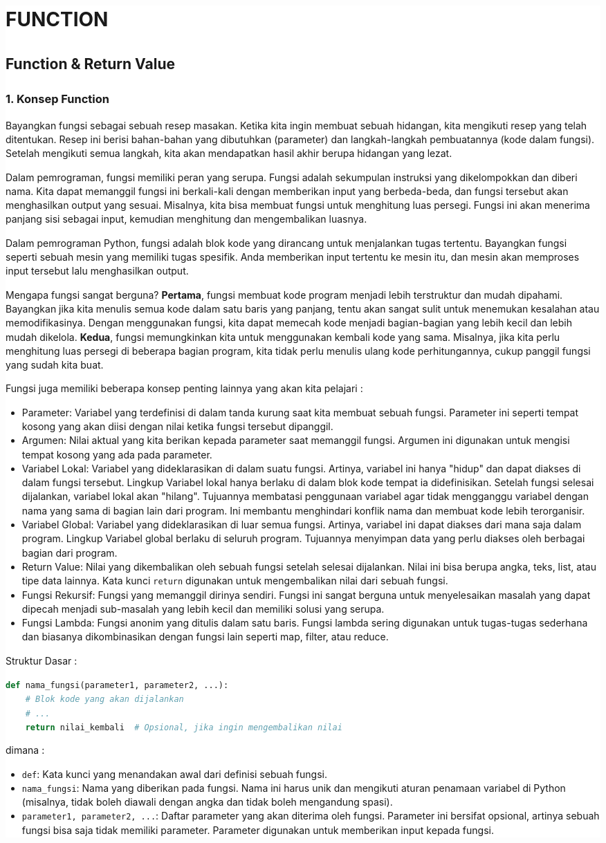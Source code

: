 # FUNCTION
## Function & Return Value
### 1. Konsep Function
Bayangkan fungsi sebagai sebuah resep masakan. Ketika kita ingin membuat sebuah hidangan, kita mengikuti resep yang telah ditentukan. Resep ini berisi bahan-bahan yang dibutuhkan (parameter) dan langkah-langkah pembuatannya (kode dalam fungsi). Setelah mengikuti semua langkah, kita akan mendapatkan hasil akhir berupa hidangan yang lezat.

Dalam pemrograman, fungsi memiliki peran yang serupa. Fungsi adalah sekumpulan instruksi yang dikelompokkan dan diberi nama. Kita dapat memanggil fungsi ini berkali-kali dengan memberikan input yang berbeda-beda, dan fungsi tersebut akan menghasilkan output yang sesuai. Misalnya, kita bisa membuat fungsi untuk menghitung luas persegi. Fungsi ini akan menerima panjang sisi sebagai input, kemudian menghitung dan mengembalikan luasnya.

Dalam pemrograman Python, fungsi adalah blok kode yang dirancang untuk menjalankan tugas tertentu. Bayangkan fungsi seperti sebuah mesin yang memiliki tugas spesifik. Anda memberikan input tertentu ke mesin itu, dan mesin akan memproses input tersebut lalu menghasilkan output.

Mengapa fungsi sangat berguna? **Pertama**, fungsi membuat kode program menjadi lebih terstruktur dan mudah dipahami. Bayangkan jika kita menulis semua kode dalam satu baris yang panjang, tentu akan sangat sulit untuk menemukan kesalahan atau memodifikasinya. Dengan menggunakan fungsi, kita dapat memecah kode menjadi bagian-bagian yang lebih kecil dan lebih mudah dikelola. **Kedua**, fungsi memungkinkan kita untuk menggunakan kembali kode yang sama. Misalnya, jika kita perlu menghitung luas persegi di beberapa bagian program, kita tidak perlu menulis ulang kode perhitungannya, cukup panggil fungsi yang sudah kita buat.

Fungsi juga memiliki beberapa konsep penting lainnya yang akan kita pelajari :
* Parameter: Variabel yang terdefinisi di dalam tanda kurung saat kita membuat sebuah fungsi. Parameter ini seperti tempat kosong yang akan diisi dengan nilai ketika fungsi tersebut dipanggil.
* Argumen: Nilai aktual yang kita berikan kepada parameter saat memanggil fungsi. Argumen ini digunakan untuk mengisi tempat kosong yang ada pada parameter.
* Variabel Lokal: Variabel yang dideklarasikan di dalam suatu fungsi. Artinya, variabel ini hanya "hidup" dan dapat diakses di dalam fungsi tersebut. Lingkup Variabel lokal hanya berlaku di dalam blok kode tempat ia didefinisikan. Setelah fungsi selesai dijalankan, variabel lokal akan "hilang". Tujuannya membatasi penggunaan variabel agar tidak mengganggu variabel dengan nama yang sama di bagian lain dari program. Ini membantu menghindari konflik nama dan membuat kode lebih terorganisir.
* Variabel Global: Variabel yang dideklarasikan di luar semua fungsi. Artinya, variabel ini dapat diakses dari mana saja dalam program. Lingkup Variabel global berlaku di seluruh program. Tujuannya menyimpan data yang perlu diakses oleh berbagai bagian dari program.
* Return Value: Nilai yang dikembalikan oleh sebuah fungsi setelah selesai dijalankan. Nilai ini bisa berupa angka, teks, list, atau tipe data lainnya. Kata kunci `return` digunakan untuk mengembalikan nilai dari sebuah fungsi.
* Fungsi Rekursif: Fungsi yang memanggil dirinya sendiri. Fungsi ini sangat berguna untuk menyelesaikan masalah yang dapat dipecah menjadi sub-masalah yang lebih kecil dan memiliki solusi yang serupa.
* Fungsi Lambda: Fungsi anonim yang ditulis dalam satu baris. Fungsi lambda sering digunakan untuk tugas-tugas sederhana dan biasanya dikombinasikan dengan fungsi lain seperti map, filter, atau reduce.

Struktur Dasar :
```python
def nama_fungsi(parameter1, parameter2, ...):
    # Blok kode yang akan dijalankan
    # ...
    return nilai_kembali  # Opsional, jika ingin mengembalikan nilai
```
dimana :
- `def`: Kata kunci yang menandakan awal dari definisi sebuah fungsi.
- `nama_fungsi`: Nama yang diberikan pada fungsi. Nama ini harus unik dan mengikuti aturan penamaan variabel di Python (misalnya, tidak boleh diawali dengan angka dan tidak boleh mengandung spasi).
- `parameter1, parameter2, ...`: Daftar parameter yang akan diterima oleh fungsi. Parameter ini bersifat opsional, artinya sebuah fungsi bisa saja tidak memiliki parameter. Parameter digunakan untuk memberikan input kepada fungsi.